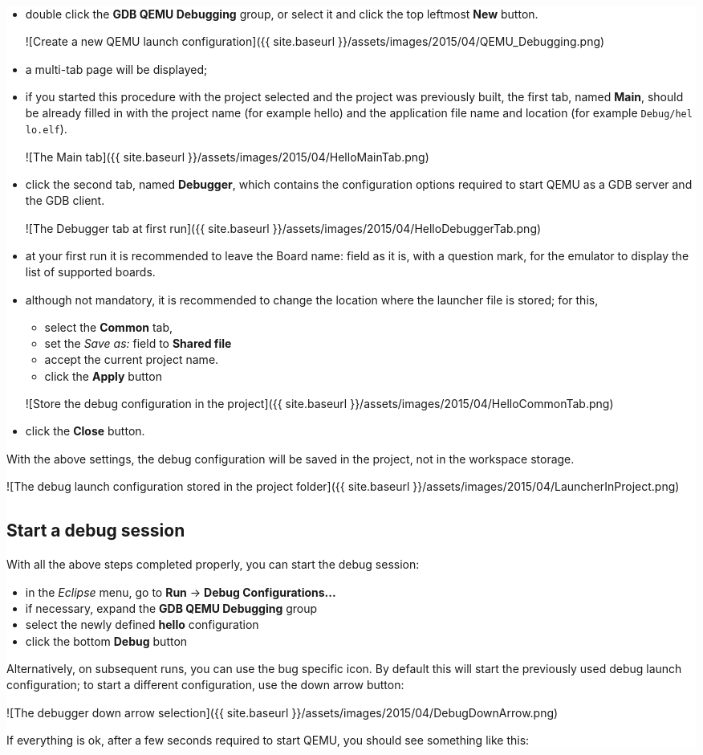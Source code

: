- double click the **GDB QEMU Debugging** group, or select it and
click the top leftmost **New** button.

  ![Create a new QEMU launch configuration]({{ site.baseurl }}/assets/images/2015/04/QEMU_Debugging.png)

- a multi-tab page will be displayed;
- if you started this procedure with the project selected and
the project was previously built, the first tab, named **Main**,
should be already filled in with the project name (for example hello)
and the application file name and location (for example `Debug/hello.elf`).

  ![The Main tab]({{ site.baseurl }}/assets/images/2015/04/HelloMainTab.png)

- click the second tab, named **Debugger**, which contains the
configuration options required to start QEMU as a GDB server
and the GDB client.

  ![The Debugger tab at first run]({{ site.baseurl }}/assets/images/2015/04/HelloDebuggerTab.png)

- at your first run it is recommended to leave the Board name:
field as it is, with a question mark, for the emulator to
display the list of supported boards.
- although not mandatory, it is recommended to change the
location where the launcher file is stored; for this,
  - select the **Common** tab,
  - set the *Save as:* field to **Shared file**
  - accept the current project name.
  - click the **Apply** button

  ![Store the debug configuration in the project]({{ site.baseurl }}/assets/images/2015/04/HelloCommonTab.png)

- click the **Close** button.

With the above settings, the debug configuration will be saved
in the project, not in the workspace storage.

![The debug launch configuration stored in the project folder]({{ site.baseurl }}/assets/images/2015/04/LauncherInProject.png)

## Start a debug session

With all the above steps completed properly, you can start the debug session:

- in the _Eclipse_ menu, go to **Run** → **Debug Configurations...**
- if necessary, expand the **GDB QEMU Debugging** group
- select the newly defined **hello** configuration
- click the bottom **Debug** button

Alternatively, on subsequent runs, you can use the bug specific icon.
By default this will start the previously used debug launch configuration;
to start a different configuration, use the down arrow button:

![The debugger down arrow selection]({{ site.baseurl }}/assets/images/2015/04/DebugDownArrow.png)

If everything is ok, after a few seconds required to start QEMU, you
should see something like this:

